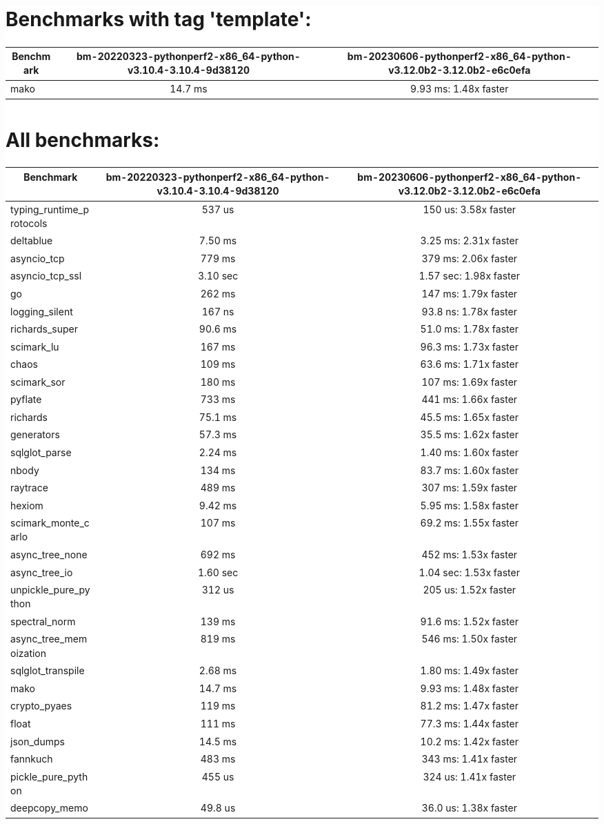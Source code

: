 Benchmarks with tag 'template':
===============================

| Benchmark | bm-20220323-pythonperf2-x86_64-python-v3.10.4-3.10.4-9d38120 | bm-20230606-pythonperf2-x86_64-python-v3.12.0b2-3.12.0b2-e6c0efa |
|-----------|:------------------------------------------------------------:|:----------------------------------------------------------------:|
| mako      | 14.7 ms                                                      | 9.93 ms: 1.48x faster                                            |

All benchmarks:
===============

| Benchmark                | bm-20220323-pythonperf2-x86_64-python-v3.10.4-3.10.4-9d38120 | bm-20230606-pythonperf2-x86_64-python-v3.12.0b2-3.12.0b2-e6c0efa |
|--------------------------|:------------------------------------------------------------:|:----------------------------------------------------------------:|
| typing_runtime_protocols | 537 us                                                       | 150 us: 3.58x faster                                             |
| deltablue                | 7.50 ms                                                      | 3.25 ms: 2.31x faster                                            |
| asyncio_tcp              | 779 ms                                                       | 379 ms: 2.06x faster                                             |
| asyncio_tcp_ssl          | 3.10 sec                                                     | 1.57 sec: 1.98x faster                                           |
| go                       | 262 ms                                                       | 147 ms: 1.79x faster                                             |
| logging_silent           | 167 ns                                                       | 93.8 ns: 1.78x faster                                            |
| richards_super           | 90.6 ms                                                      | 51.0 ms: 1.78x faster                                            |
| scimark_lu               | 167 ms                                                       | 96.3 ms: 1.73x faster                                            |
| chaos                    | 109 ms                                                       | 63.6 ms: 1.71x faster                                            |
| scimark_sor              | 180 ms                                                       | 107 ms: 1.69x faster                                             |
| pyflate                  | 733 ms                                                       | 441 ms: 1.66x faster                                             |
| richards                 | 75.1 ms                                                      | 45.5 ms: 1.65x faster                                            |
| generators               | 57.3 ms                                                      | 35.5 ms: 1.62x faster                                            |
| sqlglot_parse            | 2.24 ms                                                      | 1.40 ms: 1.60x faster                                            |
| nbody                    | 134 ms                                                       | 83.7 ms: 1.60x faster                                            |
| raytrace                 | 489 ms                                                       | 307 ms: 1.59x faster                                             |
| hexiom                   | 9.42 ms                                                      | 5.95 ms: 1.58x faster                                            |
| scimark_monte_carlo      | 107 ms                                                       | 69.2 ms: 1.55x faster                                            |
| async_tree_none          | 692 ms                                                       | 452 ms: 1.53x faster                                             |
| async_tree_io            | 1.60 sec                                                     | 1.04 sec: 1.53x faster                                           |
| unpickle_pure_python     | 312 us                                                       | 205 us: 1.52x faster                                             |
| spectral_norm            | 139 ms                                                       | 91.6 ms: 1.52x faster                                            |
| async_tree_memoization   | 819 ms                                                       | 546 ms: 1.50x faster                                             |
| sqlglot_transpile        | 2.68 ms                                                      | 1.80 ms: 1.49x faster                                            |
| mako                     | 14.7 ms                                                      | 9.93 ms: 1.48x faster                                            |
| crypto_pyaes             | 119 ms                                                       | 81.2 ms: 1.47x faster                                            |
| float                    | 111 ms                                                       | 77.3 ms: 1.44x faster                                            |
| json_dumps               | 14.5 ms                                                      | 10.2 ms: 1.42x faster                                            |
| fannkuch                 | 483 ms                                                       | 343 ms: 1.41x faster                                             |
| pickle_pure_python       | 455 us                                                       | 324 us: 1.41x faster                                             |
| deepcopy_memo            | 49.8 us                                                      | 36.0 us: 1.38x faster                                            |